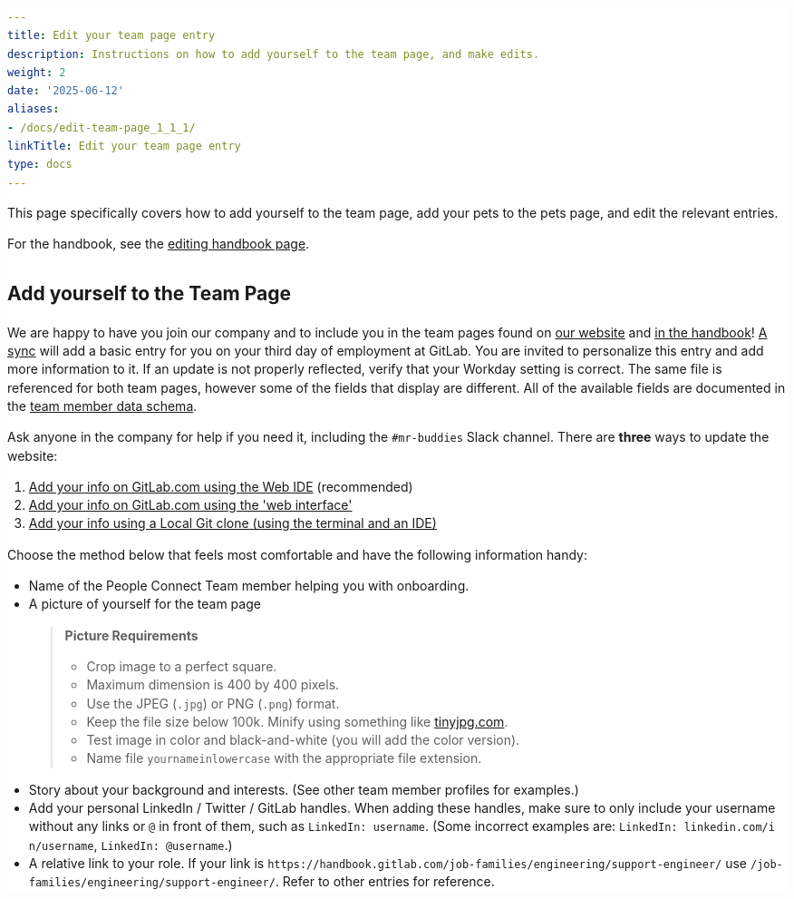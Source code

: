 ```yaml
---
title: Edit your team page entry
description: Instructions on how to add yourself to the team page, and make edits.
weight: 2
date: '2025-06-12'
aliases:
- /docs/edit-team-page_1_1_1/
linkTitle: Edit your team page entry
type: docs
---
```


This page specifically covers how to add yourself to the team page, add your pets to the pets page, and edit the relevant entries.

For the handbook, see the [editing handbook page](/handbook/about/editing-handbook/).

## Add yourself to the Team Page

We are happy to have you join our company and to include you in the team pages found on [our website](https://about.gitlab.com/company/team/) and [in the handbook](/handbook/company/team/)! [A sync](/handbook/people-group/engineering/onboarding/#sync-to-team-page) will add a basic entry for you on your third day of employment at GitLab. You are invited to personalize this entry and add more information to it. If an update is not properly reflected, verify that your Workday setting is correct. The same file is referenced for both team pages, however some of the fields that display are different. All of the available fields are documented in the [team member data schema](https://gitlab.com/gitlab-com/www-gitlab-com/-/blob/master/data/team_members/person/README.md).

Ask anyone in the company for help if you need it, including the `#mr-buddies` Slack channel. There are **three** ways to update the website:

1. [Add your info on GitLab.com using the Web IDE](#method-1-add-your-info-on-gitlabcom-using-web-ide) (recommended)
1. [Add your info on GitLab.com using the 'web interface'](#method-2-add-your-info-on-gitlabcom-using-the-web-interface)
1. [Add your info using a Local Git clone (using the terminal and an IDE)](#method-3-add-your-info-using-a-local-git-clone-using-the-terminal-and-an-ide)

Choose the method below that feels most comfortable and have the following information handy:

- Name of the People Connect Team member helping you with onboarding.
<a name="picture-requirements"></a>
- A picture of yourself for the team page
  > **Picture Requirements**
  >
  > - Crop image to a perfect square.
  > - Maximum dimension is 400 by 400 pixels.
  > - Use the JPEG (`.jpg`) or PNG (`.png`) format.
  > - Keep the file size below 100k. Minify using something like [tinyjpg.com](https://tinyjpg.com/).
  > - Test image in color and black-and-white (you will add the color version).
  > - Name file `yournameinlowercase` with the appropriate file extension.
- Story about your background and interests. (See other team member profiles for examples.)
- Add your personal LinkedIn / Twitter / GitLab handles. When adding these handles, make sure to only include your username without any links or `@` in front of them, such as `LinkedIn: username`. (Some incorrect examples are: `LinkedIn: linkedin.com/in/username`, `LinkedIn: @username`.)
- A relative link to your role. If your link is `https://handbook.gitlab.com/job-families/engineering/support-engineer/` use `/job-families/engineering/support-engineer/`. Refer to other entries for reference.
